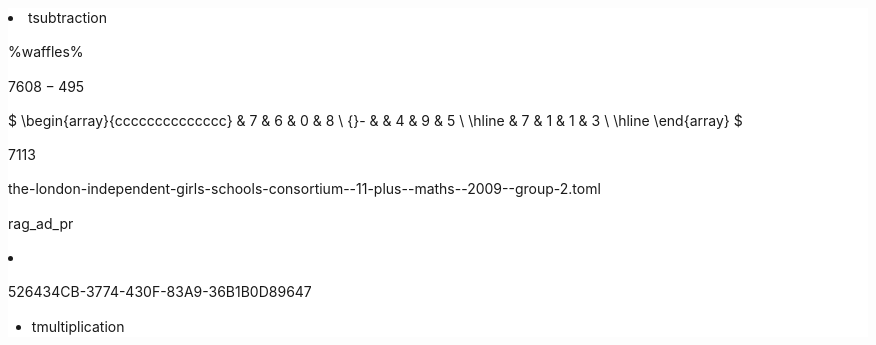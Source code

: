 <li>
tsubtraction
</li>
</ul>
</div>
<div class='question question'>

%waffles%

$7608 - 495$

</div>
<div class='workings'>
<div class='working'>

$
\begin{array}{cccccccccccccc}
    &   7   &   6   &   0   &   8 \\
{}- &       &   4   &   9   &   5 \\
\hline
    &   7   &   1   &   1   &   3 \\
\hline
\end{array}
$

</div>
</div>
<div class='answers'>
<div class='answer'>

$7113$

</div>
</div>

<div class='papername'>
<p>the-london-independent-girls-schools-consortium--11-plus--maths--2009--group-2.toml</p>
</div>
<div class='rag'>
<p>rag_ad_pr</p>
</div>
</div>
</li>
<li>
<div class='question_envelope rag_ad_pr question'>
<div class='uuid'>
<p>526434CB-3774-430F-83A9-36B1B0D89647</p>
</div>
<div class='topics'>
<ul>
<li>
tmultiplication
</li>
</ul>
</div>
<div class='question question'>
